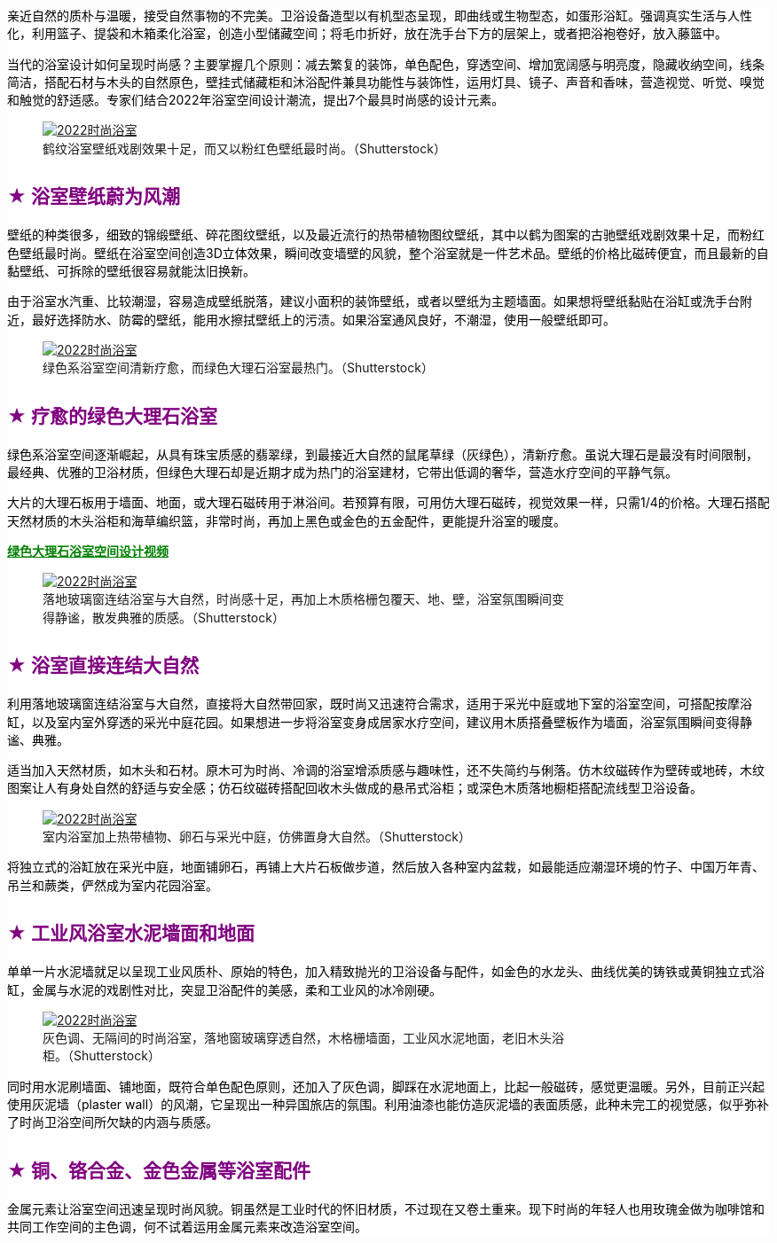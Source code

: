 <p><span style="color: #000000;">亲近自然的质朴与温暖，接受自然事物的不完美。卫浴设备造型以有机型态呈现，即曲线或生物型态，如蛋形浴缸。强调真实生活与人性化，利用篮子、提袋和木箱柔化浴室，创造小型储藏空间；将毛巾折好，放在洗手台下方的层架上，或者把浴袍卷好，放入藤篮中。</span></p>
<p><span style="color: #000000;">当代的浴室设计如何呈现<ahref="https://github.com/19920513/djy/blob/master/gb/tag/%E6%97%B6%E5%B0%9A.md#1">时尚</a>感？主要掌握几个原则：减去繁复的装饰，单色配色，穿透空间、增加宽阔感与明亮度，隐藏收纳空间，线条简洁，搭配石材与木头的自然原色，壁挂式储藏柜和沐浴配件兼具功能性与装饰性，运用灯具、镜子、声音和香味，营造视觉、听觉、嗅觉和触觉的舒适感。</span><span style="color: #000000;">专家们结合2022年浴室空间设计潮流，提出7个最具时尚感的设计元素。</span></p>
<figure id="attachment_13216211" aria-describedby="caption-attachment-13216211" style="width: 600px" class="wp-caption aligncenter"><a target="_blank" href="https://i.epochtimes.com/assets/uploads/2021/09/id13216211-shutterstock_736796524-e1631012928319.jpg"><img class="size-large wp-image-13216211" src="https://i.epochtimes.com/assets/uploads/2021/09/id13216211-shutterstock_736796524-600x300.jpg" alt="2022时尚浴室" width="600" b="300" /></a><figcaption id="caption-attachment-13216211" class="wp-caption-text">鹤纹浴室<ahref="https://github.com/19920513/djy/blob/master/gb/tag/%E5%A3%81%E7%BA%B8.md#1">壁纸</a>戏剧效果十足，而又以粉红色壁纸最时尚。（Shutterstock）</figcaption></figure>
<h2><span style="color: #800080;">★ 浴室<ahref="https://github.com/19920513/djy/blob/master/gb/tag/%E5%A3%81%E7%BA%B8.md#1">壁纸</a>蔚为风潮</span></h2>
<p><span style="color: #000000;">壁纸的种类很多，细致的锦缎壁纸、碎花图纹壁纸，以及最近流行的热带植物图纹壁纸，其中以鹤为图案的古驰壁纸戏剧效果十足，而粉红色壁纸最时尚。壁纸在浴室空间创造3D立体效果，瞬间改变墙壁的风貌，整个浴室就是一件艺术品。壁纸的价格比磁砖便宜，而且最新的自黏壁纸、可拆除的壁纸很容易就能汰旧换新。</span></p>
<p><span style="color: #000000;">由于浴室水汽重、比较潮湿，容易造成壁纸脱落，建议小面积的装饰壁纸，或者以壁纸为主题墙面。如果想将壁纸黏贴在浴缸或洗手台附近，最好选择防水、防霉的壁纸，能用水擦拭壁纸上的污渍。如果浴室通风良好，不潮湿，使用一般壁纸即可。</span></p>
<figure id="attachment_13214947" aria-describedby="caption-attachment-13214947" style="width: 600px" class="wp-caption aligncenter"><a target="_blank" href="https://i.epochtimes.com/assets/uploads/2021/09/id13214947-shutterstock_1976444141-e1631013282932.jpg"><img class="size-large wp-image-13214947" src="https://i.epochtimes.com/assets/uploads/2021/09/id13214947-shutterstock_1976444141-600x338.jpg" alt="2022时尚浴室" width="600" b="338" /></a><figcaption id="caption-attachment-13214947" class="wp-caption-text">绿色系浴室空间清新疗愈，而绿色<ahref="https://github.com/19920513/djy/blob/master/gb/tag/%E5%A4%A7%E7%90%86%E7%9F%B3.md#1">大理石</a>浴室最热门。（Shutterstock）</figcaption></figure>
<h2><span style="color: #800080;">★ 疗愈的绿色<ahref="https://github.com/19920513/djy/blob/master/gb/tag/%E5%A4%A7%E7%90%86%E7%9F%B3.md#1">大理石</a>浴室</span></h2>
<p><span style="color: #000000;">绿色系浴室空间逐渐崛起，从具有珠宝质感的翡翠绿，到最接近大自然的鼠尾草绿（灰绿色），清新疗愈。虽说大理石是最没有时间限制，最经典、优雅的卫浴材质，但绿色大理石却是近期才成为热门的浴室建材，它带出低调的奢华，营造水疗空间的平静气氛。</span></p>
<p><span style="color: #000000;">大片的大理石板用于墙面、地面，或大理石磁砖用于淋浴间。若预算有限，可用仿大理石磁砖，视觉效果一样，只需1/4的价格。大理石搭配天然材质的木头浴柜和海草编织篮，非常时尚，再加上黑色或金色的五金配件，更能提升浴室的暖度。</span></p>
<p><span style="color: #008000;"><strong><a style="color: #008000;" href="https://www.youtube.com/watch?v=ZWwoy8o_tt0" target="_blank" rel="noopener noreferrer">绿色大理石浴室空间设计视频</a></strong></span></p>
<figure id="attachment_13214938" aria-describedby="caption-attachment-13214938" style="width: 600px" class="wp-caption aligncenter"><a target="_blank" href="https://i.epochtimes.com/assets/uploads/2021/09/id13214938-shutterstock_432783487-e1631014473368.jpg"><img class="size-large wp-image-13214938" src="https://i.epochtimes.com/assets/uploads/2021/09/id13214938-shutterstock_432783487-600x338.jpg" alt="2022时尚浴室" width="600" b="338" /></a><figcaption id="caption-attachment-13214938" class="wp-caption-text">落地玻璃窗连结浴室与大自然，时尚感十足，再加上木质格栅包覆天、地、壁，浴室氛围瞬间变得静谧，散发典雅的质感。（Shutterstock）</figcaption></figure>
<h2><span style="color: #800080;">★ 浴室直接连结大自然</span></h2>
<p><span style="color: #000000;">利用落地玻璃窗连结浴室与大自然，直接将大自然带回家，既时尚又迅速符合需求，适用于采光中庭或地下室的浴室空间，可搭配按摩浴缸，以及室内室外穿透的采光中庭花园。如果想进一步将浴室变身成居家水疗空间，建议用木质搭叠壁板作为墙面，浴室氛围瞬间变得静谧、典雅。</span></p>
<p><span style="color: #000000;">适当加入天然材质，如木头和石材。原木可为时尚、冷调的浴室增添质感与趣味性，还不失简约与俐落。仿木纹磁砖作为壁砖或地砖，木纹图案让人有身处自然的舒适与安全感；仿石纹磁砖搭配回收木头做成的悬吊式浴柜；或深色木质落地橱柜搭配流线型卫浴设备。</span></p>
<figure id="attachment_13214939" aria-describedby="caption-attachment-13214939" style="width: 600px" class="wp-caption aligncenter"><a target="_blank" href="https://i.epochtimes.com/assets/uploads/2021/09/id13214939-shutterstock_1273982677-e1631013924688.jpg"><img class="size-large wp-image-13214939" src="https://i.epochtimes.com/assets/uploads/2021/09/id13214939-shutterstock_1273982677-600x400.jpg" alt="2022时尚浴室" width="600" b="400" /></a><figcaption id="caption-attachment-13214939" class="wp-caption-text">室内浴室加上热带植物、卵石与采光中庭，仿佛置身大自然。（Shutterstock）</figcaption></figure>
<p><span style="color: #000000;">将独立式的浴缸放在采光中庭，地面铺卵石，再铺上大片石板做步道，然后放入各种室内盆栽，如最能适应潮湿环境的竹子、中国万年青、吊兰和蕨类，俨然成为室内花园浴室。</span></p>
<h2><span style="color: #800080;">★ 工业风浴室水泥墙面和地面</span></h2>
<p><span style="color: #000000;">单单一片水泥墙就足以呈现工业风质朴、原始的特色，加入精致抛光的卫浴设备与配件，如金色的<ahref="https://github.com/19920513/djy/blob/master/gb/tag/%E6%B0%B4%E9%BE%99%E5%A4%B4.md#1">水龙头</a>、曲线优美的铸铁或黄铜独立式浴缸，金属与水泥的戏剧性对比，突显卫浴配件的美感，柔和工业风的冰冷刚硬。</span></p>
<figure id="attachment_13214945" aria-describedby="caption-attachment-13214945" style="width: 600px" class="wp-caption aligncenter"><a target="_blank" href="https://i.epochtimes.com/assets/uploads/2021/09/id13214945-shutterstock_1836087697-e1631015264839.jpg"><img class="size-large wp-image-13214945" src="https://i.epochtimes.com/assets/uploads/2021/09/id13214945-shutterstock_1836087697-600x326.jpg" alt="2022时尚浴室" width="600" b="326" /></a><figcaption id="caption-attachment-13214945" class="wp-caption-text">灰色调、无隔间的时尚浴室，落地窗玻璃穿透自然，木格栅墙面，工业风水泥地面，老旧木头浴柜。（Shutterstock）</figcaption></figure>
<p><span style="color: #000000;">同时用水泥刷墙面、铺地面，既符合单色配色原则，还加入了灰色调，脚踩在水泥地面上，比起一般磁砖，感觉更温暖。另外，目前正兴起使用灰泥墙（plaster wall）的风潮，它呈现出一种异国旅店的氛围。利用油漆也能仿造灰泥墙的表面质感，此种未完工的视觉感，似乎弥补了时尚卫浴空间所欠缺的内涵与质感。</span></p>
<h2><span style="color: #800080;">★ 铜、铬合金、金色金属等浴室配件</span></h2>
<p><span style="color: #000000;">金属元素让浴室空间迅速呈现时尚风貌。铜虽然是工业时代的怀旧材质，不过现在又卷土重来。现下时尚的年轻人也用玫瑰金做为咖啡馆和共同工作空间的主色调，何不试着运用金属元素来改造浴室空间。</span></p>